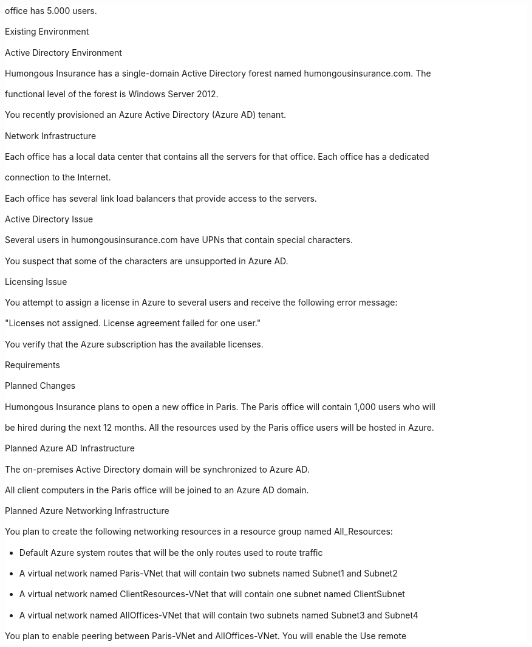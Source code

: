 office has 5.000 users.

Existing Environment

Active Directory Environment

Humongous Insurance has a single-domain Active Directory forest named humongousinsurance.com. The

functional level of the forest is Windows Server 2012.

You recently provisioned an Azure Active Directory (Azure AD) tenant.

Network Infrastructure

Each office has a local data center that contains all the servers for that office. Each office has a dedicated

connection to the Internet.

Each office has several link load balancers that provide access to the servers.

Active Directory Issue

Several users in humongousinsurance.com have UPNs that contain special characters.

You suspect that some of the characters are unsupported in Azure AD.

Licensing Issue

You attempt to assign a license in Azure to several users and receive the following error message:

"Licenses not assigned. License agreement failed for one user."

You verify that the Azure subscription has the available licenses.

Requirements

Planned Changes

Humongous Insurance plans to open a new office in Paris. The Paris office will contain 1,000 users who will

be hired during the next 12 months. All the resources used by the Paris office users will be hosted in Azure.

Planned Azure AD Infrastructure

The on-premises Active Directory domain will be synchronized to Azure AD.

All client computers in the Paris office will be joined to an Azure AD domain.

Planned Azure Networking Infrastructure

You plan to create the following networking resources in a resource group named All_Resources:

 - Default Azure system routes that will be the only routes used to route traffic

 - A virtual network named Paris-VNet that will contain two subnets named Subnet1 and Subnet2

 - A virtual network named ClientResources-VNet that will contain one subnet named ClientSubnet

 - A virtual network named AllOffices-VNet that will contain two subnets named Subnet3 and Subnet4

You plan to enable peering between Paris-VNet and AllOffices-VNet. You will enable the Use remote
